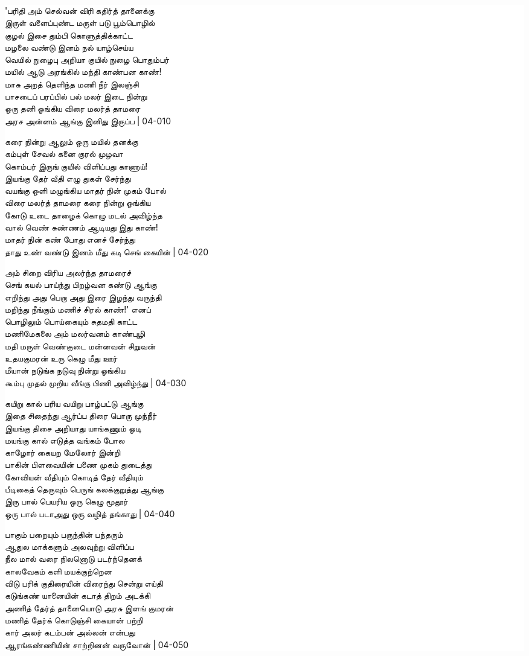   
'பரிதி அம் செல்வன் விரி கதிர்த் தானைக்கு  
இருள் வளைப்புண்ட மருள் படு பூம்பொழில்  
குழல் இசை தும்பி கொளுத்திக்காட்ட  
மழலை வண்டு இனம் நல் யாழ்செய்ய  
வெயில் நுழைபு அறியா குயில் நுழை பொதும்பர்  
மயில் ஆடு அரங்கில் மந்தி காண்பன காண்!  
மாசு அறத் தௌிந்த மணி நீர் இலஞ்சி  
பாசடைப் பரப்பில் பல் மலர் இடை நின்று  
ஒரு தனி ஓங்கிய விரை மலர்த் தாமரை  
அரச அன்னம் ஆங்கு இனிது இருப்ப | 04-010  

 
  
கரை நின்று ஆலும் ஒரு மயில் தனக்கு  
கம்புள் சேவல் கனை குரல் முழவா  
கொம்பர் இருங் குயில் விளிப்பது காணாய்!  
இயங்கு தேர் வீதி எழு துகள் சேர்ந்து  
வயங்கு ஒளி மழுங்கிய மாதர் நின் முகம் போல்  
விரை மலர்த் தாமரை கரை நின்று ஓங்கிய  
கோடு உடை தாழைக் கொழு மடல் அவிழ்ந்த  
வால் வெண் சுண்ணம் ஆடியது இது காண்!  
மாதர் நின் கண் போது எனச் சேர்ந்து  
தாது உண் வண்டு இனம் மீது கடி செங் கையின் | 04-020  

 
  
அம் சிறை விரிய அலர்ந்த தாமரைச்  
செங் கயல் பாய்ந்து பிறழ்வன கண்டு ஆங்கு  
எறிந்து அது பெறா அது இரை இழந்து வருந்தி  
மறிந்து நீங்கும் மணிச் சிரல் காண்!' எனப்  
பொழிலும் பொய்கையும் சுதமதி காட்ட  
மணிமேகலை அம் மலர்வனம் காண்புழி  
மதி மருள் வெண்குடை மன்னவன் சிறுவன்  
உதயகுமரன் உரு கெழு மீது ஊர்  
மீயான் நடுங்க நடுவு நின்று ஓங்கிய  
கூம்பு முதல் முறிய வீங்கு பிணி அவிழ்ந்து | 04-030  

 
  
கயிறு கால் பரிய வயிறு பாழ்பட்டு ஆங்கு  
இதை சிதைந்து ஆர்ப்ப திரை பொரு முந்நீர்  
இயங்கு திசை அறியாது யாங்கணும் ஓடி  
மயங்கு கால் எடுத்த வங்கம் போல  
காழோர் கையற மேலோர் இன்றி  
பாகின் பிளவையின் பணை முகம் துடைத்து  
கோவியன் வீதியும் கொடித் தேர் வீதியும்  
பீடிகைத் தெருவும் பெருங் கலக்குறுத்து ஆங்கு  
இரு பால் பெயரிய ஒரு கெழு மூதூர்  
ஒரு பால் படாஅது ஒரு வழித் தங்காது | 04-040  

 
  
பாகும் பறையும் பருந்தின் பந்தரும்  
ஆதுல மாக்களும் அலவுற்று விளிப்ப  
நீல மால் வரை நிலனொடு படர்ந்தெனக்  
காலவேகம் களி மயக்குற்றென  
விடு பரிக் குதிரையின் விரைந்து சென்று எய்தி  
கடுங்கண் யானையின் கடாத் திறம் அடக்கி  
அணித் தேர்த் தானையொடு அரசு இளங் குமரன்  
மணித் தேர்க் கொடுஞ்சி கையான் பற்றி  
கார் அலர் கடம்பன் அல்லன் என்பது  
ஆரங்கண்ணியின் சாற்றினன் வருவோன் | 04-050  
